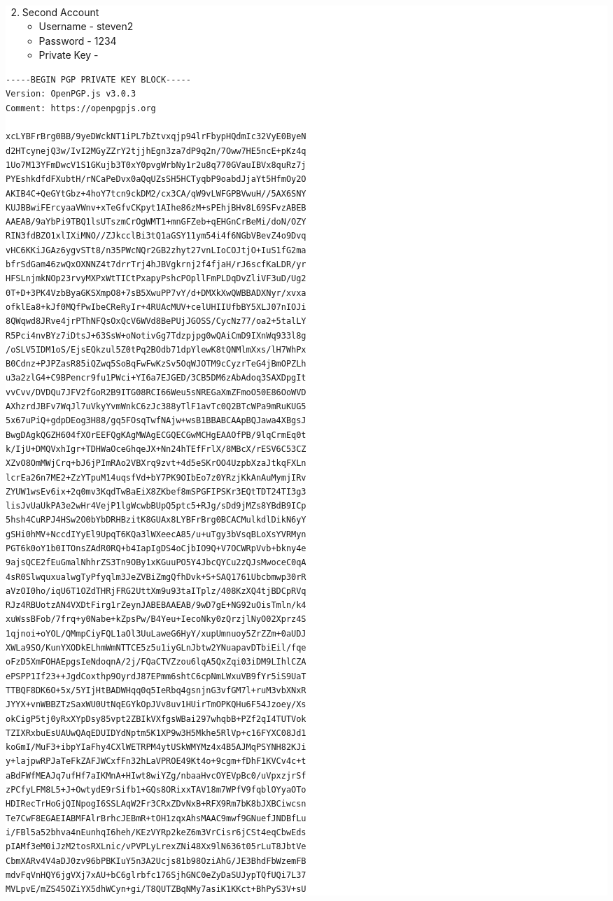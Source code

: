 2. Second Account
   - Username \- steven2
   - Password \- 1234
   - Private Key \-
   
```
-----BEGIN PGP PRIVATE KEY BLOCK-----
Version: OpenPGP.js v3.0.3
Comment: https://openpgpjs.org

xcLYBFrBrg0BB/9yeDWckNT1iPL7bZtvxqjp94lrFbypHQdmIc32VyE0ByeN
d2HTcynejQ3w/IvI2MGyZZrY2tjjhEgn3za7dP9q2n/7Oww7HE5ncE+pKz4q
1Uo7M13YFmDwcV1S1GKujb3T0xY0pvgWrbNy1r2u8q770GVauIBVx8quRz7j
PYEshkdfdFXubtH/rNCaPeDvx0aQqUZsSH5HCTyqbP9oabdJjaYt5HfmOy2O
AKIB4C+QeGYtGbz+4hoY7tcn9ckDM2/cx3CA/qW9vLWFGPBVwuH//5AX6SNY
KUJBBwiFErcyaaVWnv+xTeGfvCKpyt1AIhe86zM+sPEhjBHv8L69SFvzABEB
AAEAB/9aYbPi9TBQ1lsUTszmCrOgWMT1+mnGFZeb+qEHGnCrBeMi/doN/OZY
RIN3fdBZO1xlIXiMNO//ZJkcclBi3tQ1aGSY11ym54i4f6NGbVBevZ4o9Dvq
vHC6KKiJGAz6ygvSTt8/n35PWcNQr2GB2zhyt27vnLIoCOJtjO+IuS1fG2ma
bfrSdGam46zwQxOXNNZ4t7drrTrj4hJBVgkrnj2f4fjaH/rJ6scfKaLDR/yr
HFSLnjmkNOp23rvyMXPxWtTICtPxapyPshcPOpllFmPLDqDvZliVF3uD/Ug2
0T+D+3PK4VzbByaGKSXmpO8+7sB5XwuPP7vY/d+DMXkXwQWBBADXNyr/xvxa
ofklEa8+kJf0MQfPwIbeCReRyIr+4RUAcMUV+celUHIIUfbBY5XLJ07nIOJi
8QWqwd8JRve4jrPThNFQsOxQcV6WVd8BePUjJGOSS/CycNz77/oa2+5talLY
R5Pci4nvBYz7iDtsJ+63SsW+oNotivGg7Tdzpjpg0wQAiCmD9IXnWq933l8g
/oSLV5IDM1oS/EjsEQkzul5Z0tPq2BOdb71dpYlewK8tQNMlmXxs/lH7WhPx
B0Cdnz+PJPZasR85iQZwq5SoBqFwFwKzSv5OqWJOTM9cCyzrTeG4jBmOPZLh
u3a2zlG4+C9BPencr9fu1PWci+YI6a7EJGED/3CB5DM6zAbAdoq3SAXDpgIt
vvCvv/DVDQu7JFV2fGoR2B9ITG08RCI66Weu5sNREGaXmZFmoO50E86OoWVD
AXhzrdJBFv7WqJl7uVkyYvmWnkC6zJc388yTlF1avTc0Q2BTcWPa9mRuKUG5
5x67uPiQ+gdpDEog3H88/gq5FOsqTwfNAjw+wsB1BBABCAApBQJawa4XBgsJ
BwgDAgkQGZH604fXOrEEFQgKAgMWAgECGQECGwMCHgEAAOfPB/9lqCrmEq0t
k/IjU+DMQVxhIgr+TDHWaOceGhqeJX+Nn24hTEfFrlX/8MBcX/rESV6C53CZ
XZvO8OmMWjCrq+bJ6jPImRAo2VBXrq9zvt+4d5eSKrOO4UzpbXzaJtkqFXLn
lcrEa26n7ME2+ZzYTpuM14uqsfVd+bY7PK9OIbEo7z0YRzjKkAnAuMymjIRv
ZYUW1wsEv6ix+2q0mv3KqdTwBaEiX8ZKbef8mSPGFIPSKr3EQtTDT24TI3g3
lisJvUaUkPA3e2wHr4VejP1lgWcwbBUpQ5ptc5+RJg/sDd9jMZs8YBdB9ICp
5hsh4CuRPJ4HSw2O0bYbDRHBzitK8GUAx8LYBFrBrg0BCACMulkdlDikN6yY
gSHi0hMV+NccdIYyEl9UpqT6KQa3lWXeecA85/u+uTgy3bVsqBLoXsYVRMyn
PGT6k0oY1b0ITOnsZAdR0RQ+b4IapIgDS4oCjbIO9Q+V7OCWRpVvb+bkny4e
9ajsQCE2fEuGmalNhhrZS3Tn9OBy1xKGuuPO5Y4JbcQYCu2zQJsMwoceC0qA
4sR0SlwquxualwgTyPfyqlm3JeZVBiZmgQfhDvk+S+SAQ1761Ubcbmwp30rR
aVzOI0ho/iqU6T1OZdTHRjFRG2UttXm9u93taITplz/408KzXQ4tjBDCpRVq
RJz4RBUotzAN4VXDtFirg1rZeynJABEBAAEAB/9wD7gE+NG92uOisTmln/k4
xuWssBFob/7frq+y0Nabe+kZpsPw/B4Yeu+IecoNky0zQrzjlNyO02Xprz4S
1qjnoi+oYOL/QMmpCiyFQL1aOl3UuLaweG6HyY/xupUmnuoy5ZrZZm+0aUDJ
XWLa9SO/KunYXODkELhmWmNTTCE5z5u1iyGLnJbtw2YNuapavDTbiEil/fqe
oFzD5XmFOHAEpgsIeNdoqnA/2j/FQaCTVZzou6lqA5QxZqi03iDM9LIhlCZA
ePSPP1If23++JgdCoxthp9OyrdJ87EPmm6shtC6cpNmLWxuVB9fYr5iS9UaT
TTBQF8DK6O+5x/5YIjHtBADWHqq0q5IeRbq4gsnjnG3vfGM7l+ruM3vbXNxR
JYYX+vnWBBZTzSaxWU0UtNqEGYkOpJVv8uv1HUirTmOPKQHu6F54Jzoey/Xs
okCigP5tj0yRxXYpDsy85vpt2ZBIkVXfgsWBai297whqbB+PZf2qI4TUTVok
TZIXRxbuEsUAUwQAqEDUIDYdNptm5K1XP9w3H5Mkhe5RlVp+c16FYXC08Jd1
koGmI/MuF3+ibpYIaFhy4CXlWETRPM4ytUSkWMYMz4x4B5AJMqPSYNH82KJi
y+lajpwRPJaTeFkZAFJWCxfFn32hLaVPROE49Kt4o+9cgm+fDhF1KVCv4c+t
aBdFWfMEAJq7ufHf7aIKMnA+HIwt8wiYZg/nbaaHvcOYEVpBc0/uVpxzjrSf
zPCfyLFM8L5+J+OwtydE9rSifb1+GQs8ORixxTAV18m7WPfV9fqblOYyaOTo
HDIRecTrHoGjQINpogI6SSLAqW2Fr3CRxZDvNxB+RFX9Rm7bK8bJXBCiwcsn
Te7CwF8EGAEIABMFAlrBrhcJEBmR+tOH1zqxAhsMAAC9mwf9GNuefJNDBfLu
i/FBl5a52bhva4nEunhqI6heh/KEzVYRp2keZ6m3VrCisr6jCSt4eqCbwEds
pIAMf3eM0iJzM2tosRXLnic/vPVPLyLrexZNi48Xx9lN636t05rLuT8JbtVe
CbmXARv4V4aDJ0zv96bPBKIuY5n3A2Ucjs81b98OziAhG/JE3BhdFbWzemFB
mdvFqVnHQY6jgVXj7xAU+bC6glrbfc176SjhGNC0eZyDaSUJypTQfUQi7L37
MVLpvE/mZS45OZiYX5dhWCyn+gi/T8QUTZBqNMy7asiK1KKct+BhPyS3V+sU
```
